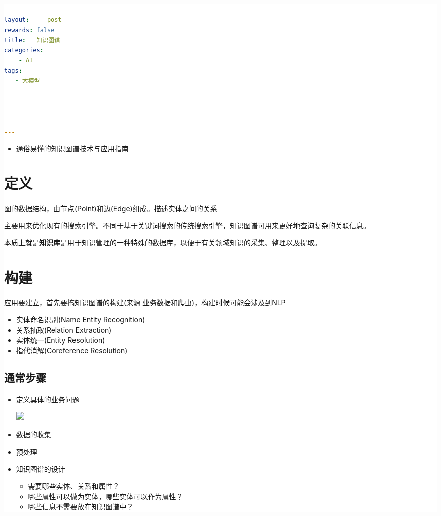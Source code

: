 ```yaml
---
layout:     post
rewards: false
title:   知识图谱
categories:
    - AI
tags:
   - 大模型




---
```






- [通俗易懂的知识图谱技术与应用指南](https://www.jiqizhixin.com/articles/2018-06-20-4)


# 定义

图的数据结构，由节点(Point)和边(Edge)组成。描述实体之间的关系

主要用来优化现有的搜索引擎。不同于基于关键词搜索的传统搜索引擎，知识图谱可用来更好地查询复杂的关联信息。

本质上就是**知识库**是用于知识管理的一种特殊的数据库，以便于有关领域知识的采集、整理以及提取。


# 构建

应用要建立，首先要搞知识图谱的构建(来源 业务数据和爬虫)，构建时候可能会涉及到NLP

- 实体命名识别(Name Entity Recognition)
- 关系抽取(Relation Extraction)
- 实体统一(Entity Resolution)
- 指代消解(Coreference Resolution)

## 通常步骤

- 定义具体的业务问题

  ![](https://cdn.jsdelivr.net/gh/631068264/img/00831rSTgy1gd1eswmrt9j30u00ab0tk.jpg)

- 数据的收集

- 预处理

- 知识图谱的设计

  - 需要哪些实体、关系和属性？
  - 哪些属性可以做为实体，哪些实体可以作为属性？
  - 哪些信息不需要放在知识图谱中？
